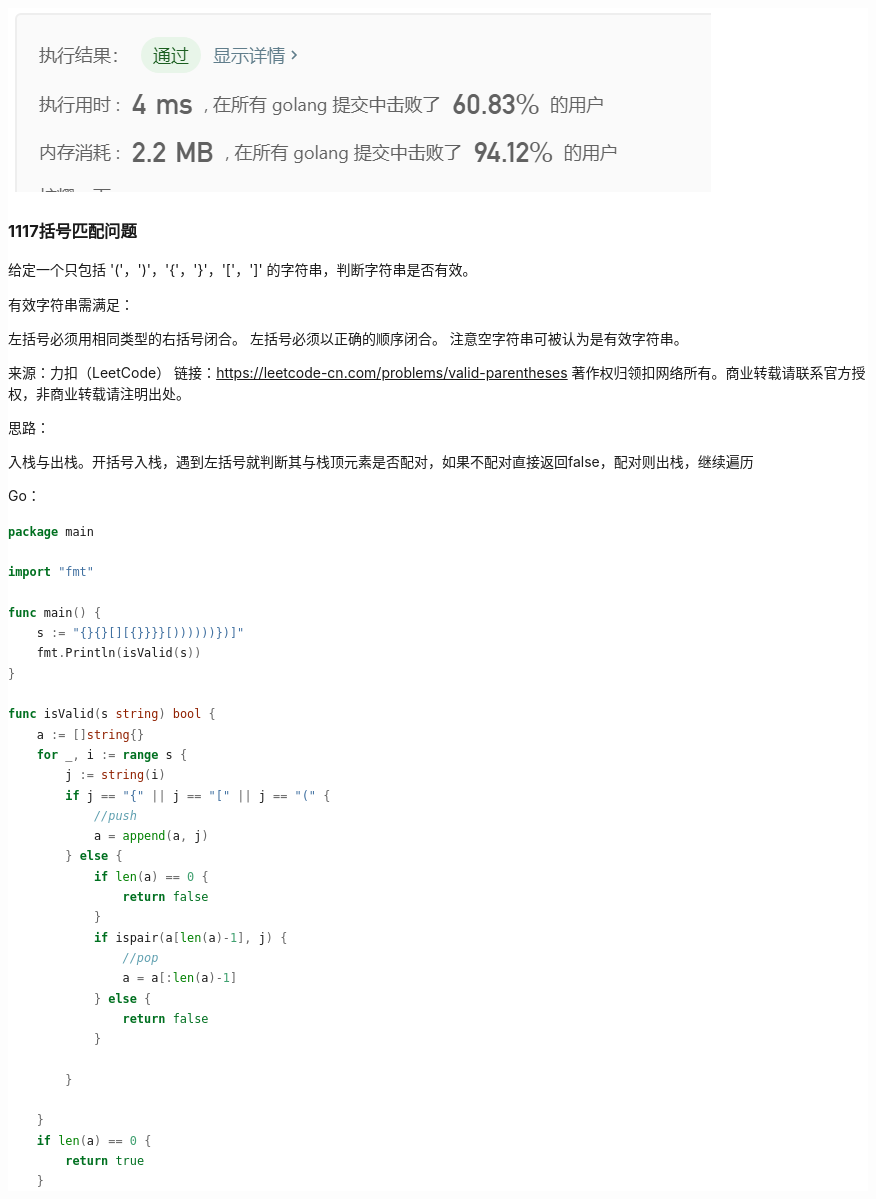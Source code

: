   

![1573877416645](../noteimage/1573877416645.png)

### 1117括号匹配问题

给定一个只包括 '('，')'，'{'，'}'，'['，']' 的字符串，判断字符串是否有效。

有效字符串需满足：

左括号必须用相同类型的右括号闭合。
左括号必须以正确的顺序闭合。
注意空字符串可被认为是有效字符串。

来源：力扣（LeetCode）
链接：https://leetcode-cn.com/problems/valid-parentheses
著作权归领扣网络所有。商业转载请联系官方授权，非商业转载请注明出处。

思路：

入栈与出栈。开括号入栈，遇到左括号就判断其与栈顶元素是否配对，如果不配对直接返回false，配对则出栈，继续遍历

Go：

```go
package main

import "fmt"

func main() {
	s := "{}{}[][{}}}}[))))))})]"
	fmt.Println(isValid(s))
}

func isValid(s string) bool {
	a := []string{}
	for _, i := range s {
		j := string(i)
		if j == "{" || j == "[" || j == "(" {
			//push
			a = append(a, j)
		} else {
			if len(a) == 0 {
				return false
			}
			if ispair(a[len(a)-1], j) {
				//pop
				a = a[:len(a)-1]
			} else {
				return false
			}

		}

	}
	if len(a) == 0 {
		return true
	}
```